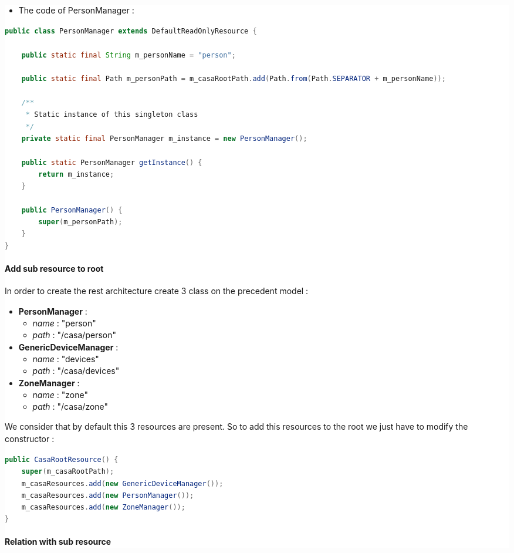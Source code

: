 * The code of PersonManager :

```java
public class PersonManager extends DefaultReadOnlyResource {

    public static final String m_personName = "person";

    public static final Path m_personPath = m_casaRootPath.add(Path.from(Path.SEPARATOR + m_personName));

    /**
     * Static instance of this singleton class
     */
    private static final PersonManager m_instance = new PersonManager();

    public static PersonManager getInstance() {
        return m_instance;
    }

    public PersonManager() {
        super(m_personPath);
    }
}
```


#### Add sub resource to root

In order to create the rest architecture create 3 class on the precedent model :

- **PersonManager** :
    - *name* : "person"
    - *path* : "/casa/person"
- **GenericDeviceManager** :
    - *name* : "devices"
    - *path* : "/casa/devices"
- **ZoneManager** :
    - *name* : "zone"
    - *path* : "/casa/zone"

We consider that by default this 3 resources are present. So to add this resources to the root we just have to modify the
 constructor  :

```java
public CasaRootResource() {
    super(m_casaRootPath);
    m_casaResources.add(new GenericDeviceManager());
    m_casaResources.add(new PersonManager());
    m_casaResources.add(new ZoneManager());
}
```

#### Relation with sub resource
